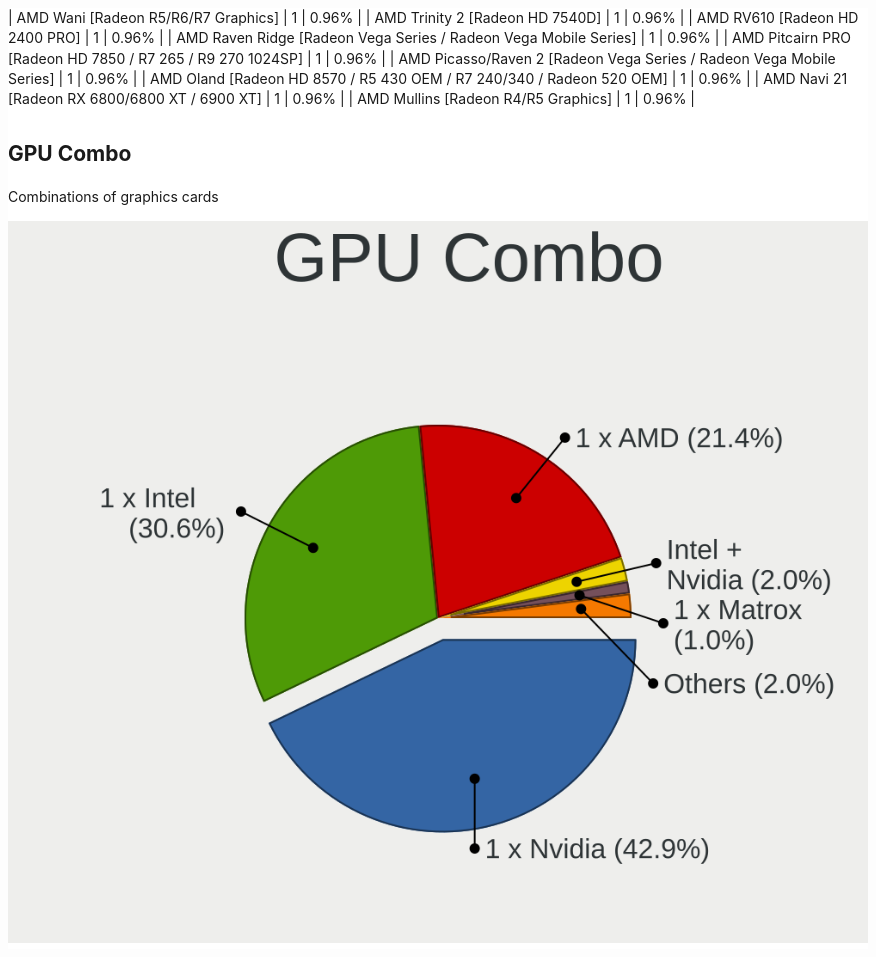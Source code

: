 | AMD Wani [Radeon R5/R6/R7 Graphics]                                                      | 1        | 0.96%   |
| AMD Trinity 2 [Radeon HD 7540D]                                                          | 1        | 0.96%   |
| AMD RV610 [Radeon HD 2400 PRO]                                                           | 1        | 0.96%   |
| AMD Raven Ridge [Radeon Vega Series / Radeon Vega Mobile Series]                         | 1        | 0.96%   |
| AMD Pitcairn PRO [Radeon HD 7850 / R7 265 / R9 270 1024SP]                               | 1        | 0.96%   |
| AMD Picasso/Raven 2 [Radeon Vega Series / Radeon Vega Mobile Series]                     | 1        | 0.96%   |
| AMD Oland [Radeon HD 8570 / R5 430 OEM / R7 240/340 / Radeon 520 OEM]                    | 1        | 0.96%   |
| AMD Navi 21 [Radeon RX 6800/6800 XT / 6900 XT]                                           | 1        | 0.96%   |
| AMD Mullins [Radeon R4/R5 Graphics]                                                      | 1        | 0.96%   |

GPU Combo
---------

Combinations of graphics cards

![GPU Combo](./images/pie_chart/gpu_combo.svg)
